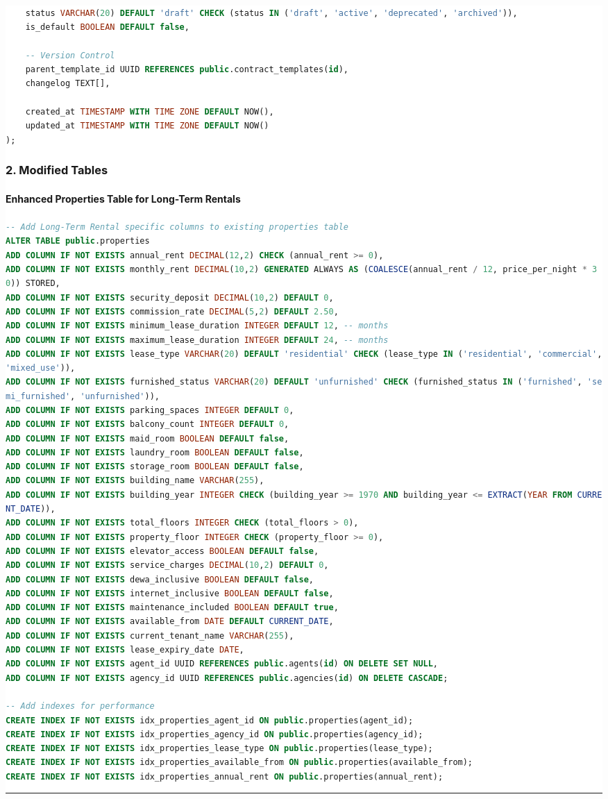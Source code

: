 ```sql
    status VARCHAR(20) DEFAULT 'draft' CHECK (status IN ('draft', 'active', 'deprecated', 'archived')),
    is_default BOOLEAN DEFAULT false,
    
    -- Version Control
    parent_template_id UUID REFERENCES public.contract_templates(id),
    changelog TEXT[],
    
    created_at TIMESTAMP WITH TIME ZONE DEFAULT NOW(),
    updated_at TIMESTAMP WITH TIME ZONE DEFAULT NOW()
);
```

### **2. Modified Tables**

#### **Enhanced Properties Table for Long-Term Rentals**
```sql
-- Add Long-Term Rental specific columns to existing properties table
ALTER TABLE public.properties 
ADD COLUMN IF NOT EXISTS annual_rent DECIMAL(12,2) CHECK (annual_rent >= 0),
ADD COLUMN IF NOT EXISTS monthly_rent DECIMAL(10,2) GENERATED ALWAYS AS (COALESCE(annual_rent / 12, price_per_night * 30)) STORED,
ADD COLUMN IF NOT EXISTS security_deposit DECIMAL(10,2) DEFAULT 0,
ADD COLUMN IF NOT EXISTS commission_rate DECIMAL(5,2) DEFAULT 2.50,
ADD COLUMN IF NOT EXISTS minimum_lease_duration INTEGER DEFAULT 12, -- months
ADD COLUMN IF NOT EXISTS maximum_lease_duration INTEGER DEFAULT 24, -- months
ADD COLUMN IF NOT EXISTS lease_type VARCHAR(20) DEFAULT 'residential' CHECK (lease_type IN ('residential', 'commercial', 'mixed_use')),
ADD COLUMN IF NOT EXISTS furnished_status VARCHAR(20) DEFAULT 'unfurnished' CHECK (furnished_status IN ('furnished', 'semi_furnished', 'unfurnished')),
ADD COLUMN IF NOT EXISTS parking_spaces INTEGER DEFAULT 0,
ADD COLUMN IF NOT EXISTS balcony_count INTEGER DEFAULT 0,
ADD COLUMN IF NOT EXISTS maid_room BOOLEAN DEFAULT false,
ADD COLUMN IF NOT EXISTS laundry_room BOOLEAN DEFAULT false,
ADD COLUMN IF NOT EXISTS storage_room BOOLEAN DEFAULT false,
ADD COLUMN IF NOT EXISTS building_name VARCHAR(255),
ADD COLUMN IF NOT EXISTS building_year INTEGER CHECK (building_year >= 1970 AND building_year <= EXTRACT(YEAR FROM CURRENT_DATE)),
ADD COLUMN IF NOT EXISTS total_floors INTEGER CHECK (total_floors > 0),
ADD COLUMN IF NOT EXISTS property_floor INTEGER CHECK (property_floor >= 0),
ADD COLUMN IF NOT EXISTS elevator_access BOOLEAN DEFAULT false,
ADD COLUMN IF NOT EXISTS service_charges DECIMAL(10,2) DEFAULT 0,
ADD COLUMN IF NOT EXISTS dewa_inclusive BOOLEAN DEFAULT false,
ADD COLUMN IF NOT EXISTS internet_inclusive BOOLEAN DEFAULT false,
ADD COLUMN IF NOT EXISTS maintenance_included BOOLEAN DEFAULT true,
ADD COLUMN IF NOT EXISTS available_from DATE DEFAULT CURRENT_DATE,
ADD COLUMN IF NOT EXISTS current_tenant_name VARCHAR(255),
ADD COLUMN IF NOT EXISTS lease_expiry_date DATE,
ADD COLUMN IF NOT EXISTS agent_id UUID REFERENCES public.agents(id) ON DELETE SET NULL,
ADD COLUMN IF NOT EXISTS agency_id UUID REFERENCES public.agencies(id) ON DELETE CASCADE;

-- Add indexes for performance
CREATE INDEX IF NOT EXISTS idx_properties_agent_id ON public.properties(agent_id);
CREATE INDEX IF NOT EXISTS idx_properties_agency_id ON public.properties(agency_id);
CREATE INDEX IF NOT EXISTS idx_properties_lease_type ON public.properties(lease_type);
CREATE INDEX IF NOT EXISTS idx_properties_available_from ON public.properties(available_from);
CREATE INDEX IF NOT EXISTS idx_properties_annual_rent ON public.properties(annual_rent);
```

---
